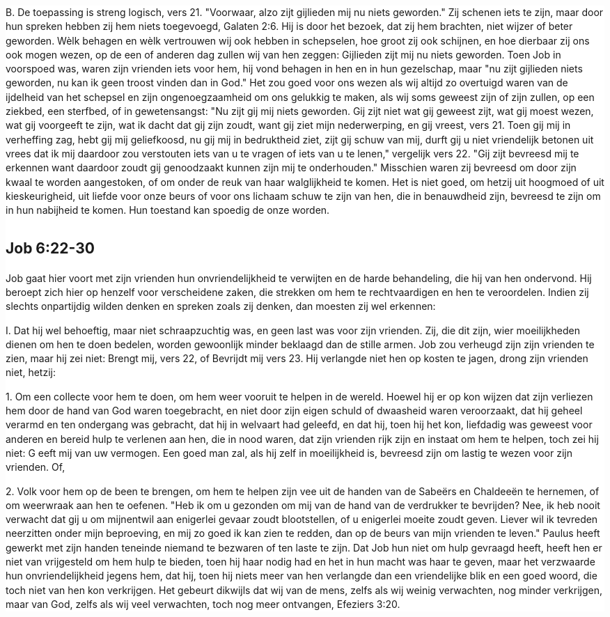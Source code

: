 B. De toepassing is streng logisch, vers 21. "Voorwaar, alzo zijt gijlieden mij nu niets geworden." Zij schenen iets te zijn, maar door hun spreken hebben zij hem niets toegevoegd, Galaten 2:6. Hij is door het bezoek, dat zij hem brachten, niet wijzer of beter geworden. Wèlk behagen en wèlk vertrouwen wij ook hebben in schepselen, hoe groot zij ook schijnen, en hoe dierbaar zij ons ook mogen wezen, op de een of anderen dag zullen wij van hen zeggen: Gijlieden zijt mij nu niets geworden. Toen Job in voorspoed was, waren zijn vrienden iets voor hem, hij vond behagen in hen en in hun gezelschap, maar "nu zijt gijlieden niets geworden, nu kan ik geen troost vinden dan in God." Het zou goed voor ons wezen als wij altijd zo overtuigd waren van de ijdelheid van het schepsel en zijn ongenoegzaamheid om ons gelukkig te maken, als wij soms geweest zijn of zijn zullen, op een ziekbed, een sterfbed, of in gewetensangst: "Nu zijt gij mij niets geworden. Gij zijt niet wat gij geweest zijt, wat gij moest wezen, wat gij voorgeeft te zijn, wat ik dacht dat gij zijn zoudt, want gij ziet mijn nederwerping, en gij vreest, vers 21. Toen gij mij in verheffing zag, hebt gij mij geliefkoosd, nu gij mij in bedruktheid ziet, zijt gij schuw van mij, durft gij u niet vriendelijk betonen uit vrees dat ik mij daardoor zou verstouten iets van u te vragen of iets van u te lenen," vergelijk vers 22. "Gij zijt bevreesd mij te erkennen want daardoor zoudt gij genoodzaakt kunnen zijn mij te onderhouden." Misschien waren zij bevreesd om door zijn kwaal te worden aangestoken, of om onder de reuk van haar walglijkheid te komen. Het is niet goed, om hetzij uit hoogmoed of uit kieskeurigheid, uit liefde voor onze beurs of voor ons lichaam schuw te zijn van hen, die in benauwdheid zijn, bevreesd te zijn om in hun nabijheid te komen. Hun toestand kan spoedig de onze worden.

## Job 6:22-30 
Job gaat hier voort met zijn vrienden hun onvriendelijkheid te verwijten en de harde behandeling, die hij van hen ondervond. Hij beroept zich hier op henzelf voor verscheidene zaken, die strekken om hem te rechtvaardigen en hen te veroordelen. Indien zij slechts onpartijdig wilden denken en spreken zoals zij denken, dan moesten zij wel erkennen:

I. Dat hij wel behoeftig, maar niet schraapzuchtig was, en geen last was voor zijn vrienden. Zij, die dit zijn, wier moeilijkheden dienen om hen te doen bedelen, worden gewoonlijk minder beklaagd dan de stille armen. Job zou verheugd zijn zijn vrienden te zien, maar hij zei niet: Brengt mij, vers 22, of Bevrijdt mij vers 23. Hij verlangde niet hen op kosten te jagen, drong zijn vrienden niet, hetzij:

1\. Om een collecte voor hem te doen, om hem weer vooruit te helpen in de wereld. Hoewel hij er op kon wijzen dat zijn verliezen hem door de hand van God waren toegebracht, en niet door zijn eigen schuld of dwaasheid waren veroorzaakt, dat hij geheel verarmd en ten ondergang was gebracht, dat hij in welvaart had geleefd, en dat hij, toen hij het kon, liefdadig was geweest voor anderen en bereid hulp te verlenen aan hen, die in nood waren, dat zijn vrienden rijk zijn en instaat om hem te helpen, toch zei hij niet: G eeft mij van uw vermogen. Een goed man zal, als hij zelf in moeilijkheid is, bevreesd zijn om lastig te wezen voor zijn vrienden. Of, 

2\. Volk voor hem op de been te brengen, om hem te helpen zijn vee uit de handen van de Sabeërs en Chaldeeën te hernemen, of om weerwraak aan hen te oefenen. "Heb ik om u gezonden om mij van de hand van de verdrukker te bevrijden? Nee, ik heb nooit verwacht dat gij u om mijnentwil aan enigerlei gevaar zoudt blootstellen, of u enigerlei moeite zoudt geven. Liever wil ik tevreden neerzitten onder mijn beproeving, en mij zo goed ik kan zien te redden, dan op de beurs van mijn vrienden te leven." Paulus heeft gewerkt met zijn handen teneinde niemand te bezwaren of ten laste te zijn. Dat Job hun niet om hulp gevraagd heeft, heeft hen er niet van vrijgesteld om hem hulp te bieden, toen hij haar nodig had en het in hun macht was haar te geven, maar het verzwaarde hun onvriendelijkheid jegens hem, dat hij, toen hij niets meer van hen verlangde dan een vriendelijke blik en een goed woord, die toch niet van hen kon verkrijgen. Het gebeurt dikwijls dat wij van de mens, zelfs als wij weinig verwachten, nog minder verkrijgen, maar van God, zelfs als wij veel verwachten, toch nog meer ontvangen, Efeziers 3:20.
